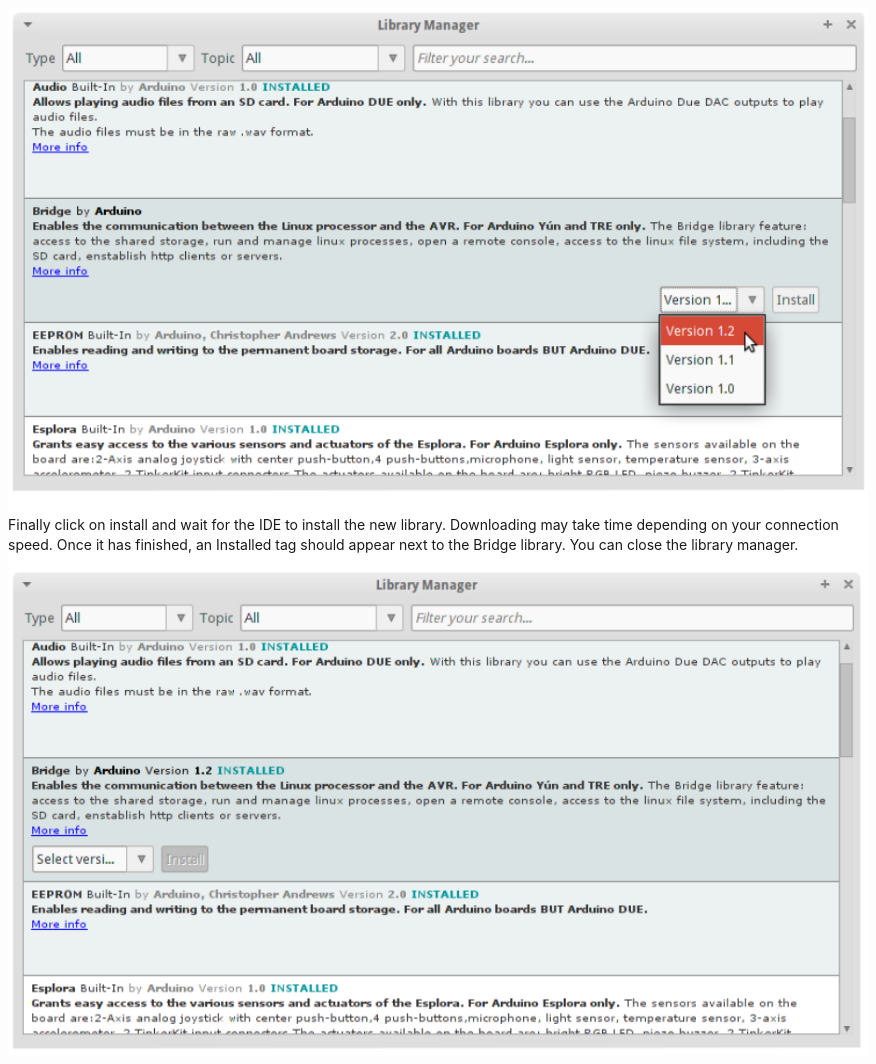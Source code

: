 ![](media/57ee039a215b037ab70828ee17bf65d8.png)

Finally click on install and wait for the IDE to install the new library. Downloading may take time depending on your connection speed. Once it has finished, an Installed tag should appear next to the Bridge library. You can close the library manager.

![](media/d541fe0d1afec4f39ca9eb4c356f8588.png)
